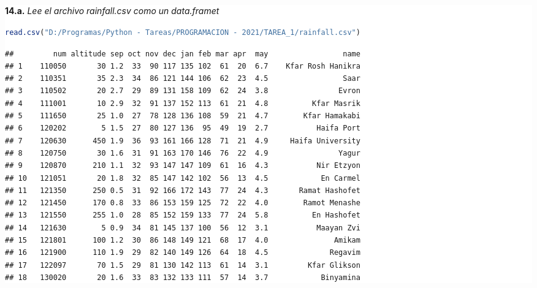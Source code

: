 **14.a.** *Lee el archivo rainfall.csv como un data.framet*

``` r
read.csv("D:/Programas/Python - Tareas/PROGRAMACION - 2021/TAREA_1/rainfall.csv")
```

    ##         num altitude sep oct nov dec jan feb mar apr  may                 name
    ## 1    110050       30 1.2  33  90 117 135 102  61  20  6.7    Kfar Rosh Hanikra
    ## 2    110351       35 2.3  34  86 121 144 106  62  23  4.5                 Saar
    ## 3    110502       20 2.7  29  89 131 158 109  62  24  3.8                Evron
    ## 4    111001       10 2.9  32  91 137 152 113  61  21  4.8          Kfar Masrik
    ## 5    111650       25 1.0  27  78 128 136 108  59  21  4.7        Kfar Hamakabi
    ## 6    120202        5 1.5  27  80 127 136  95  49  19  2.7           Haifa Port
    ## 7    120630      450 1.9  36  93 161 166 128  71  21  4.9     Haifa University
    ## 8    120750       30 1.6  31  91 163 170 146  76  22  4.9                Yagur
    ## 9    120870      210 1.1  32  93 147 147 109  61  16  4.3           Nir Etzyon
    ## 10   121051       20 1.8  32  85 147 142 102  56  13  4.5            En Carmel
    ## 11   121350      250 0.5  31  92 166 172 143  77  24  4.3       Ramat Hashofet
    ## 12   121450      170 0.8  33  86 153 159 125  72  22  4.0        Ramot Menashe
    ## 13   121550      255 1.0  28  85 152 159 133  77  24  5.8          En Hashofet
    ## 14   121630        5 0.9  34  81 145 137 100  56  12  3.1           Maayan Zvi
    ## 15   121801      100 1.2  30  86 148 149 121  68  17  4.0               Amikam
    ## 16   121900      110 1.9  29  82 140 149 126  64  18  4.5              Regavim
    ## 17   122097       70 1.5  29  81 130 142 113  61  14  3.1         Kfar Glikson
    ## 18   130020       20 1.6  33  83 132 133 111  57  14  3.7            Binyamina